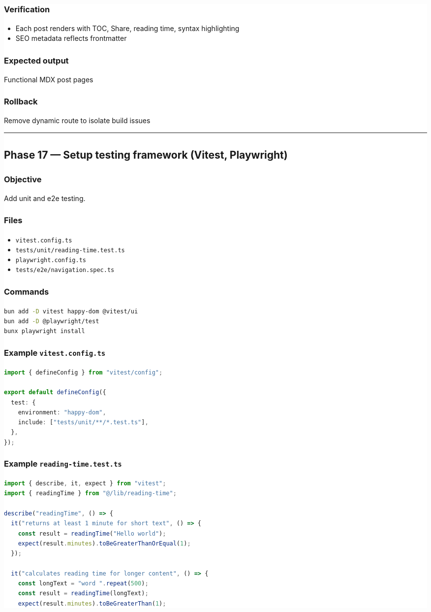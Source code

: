 ### Verification

- Each post renders with TOC, Share, reading time, syntax highlighting
- SEO metadata reflects frontmatter

### Expected output

Functional MDX post pages

### Rollback

Remove dynamic route to isolate build issues

---

## Phase 17 — Setup testing framework (Vitest, Playwright)

### Objective

Add unit and e2e testing.

### Files

- `vitest.config.ts`
- `tests/unit/reading-time.test.ts`
- `playwright.config.ts`
- `tests/e2e/navigation.spec.ts`

### Commands

```bash
bun add -D vitest happy-dom @vitest/ui
bun add -D @playwright/test
bunx playwright install
```

### Example `vitest.config.ts`

```ts
import { defineConfig } from "vitest/config";

export default defineConfig({
  test: {
    environment: "happy-dom",
    include: ["tests/unit/**/*.test.ts"],
  },
});
```

### Example `reading-time.test.ts`

```ts
import { describe, it, expect } from "vitest";
import { readingTime } from "@/lib/reading-time";

describe("readingTime", () => {
  it("returns at least 1 minute for short text", () => {
    const result = readingTime("Hello world");
    expect(result.minutes).toBeGreaterThanOrEqual(1);
  });

  it("calculates reading time for longer content", () => {
    const longText = "word ".repeat(500);
    const result = readingTime(longText);
    expect(result.minutes).toBeGreaterThan(1);
```